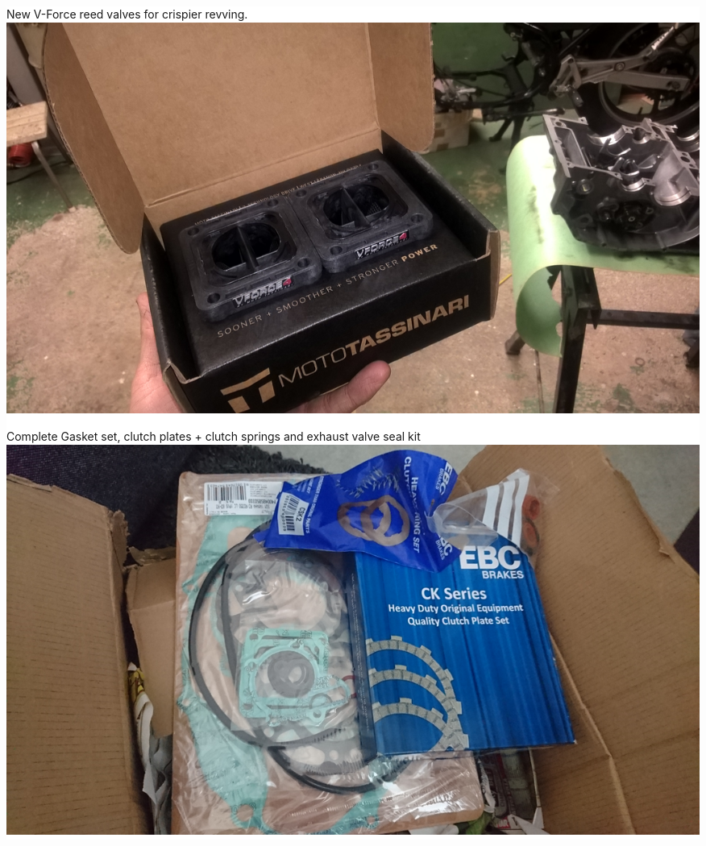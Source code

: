 New V-Force reed valves for crispier revving.
![New V-force valves](./orderedVforce.jpg)

Complete Gasket set, clutch plates + clutch springs and exhaust valve seal kit
![Clutch plates and springs](./parts.JPG)
